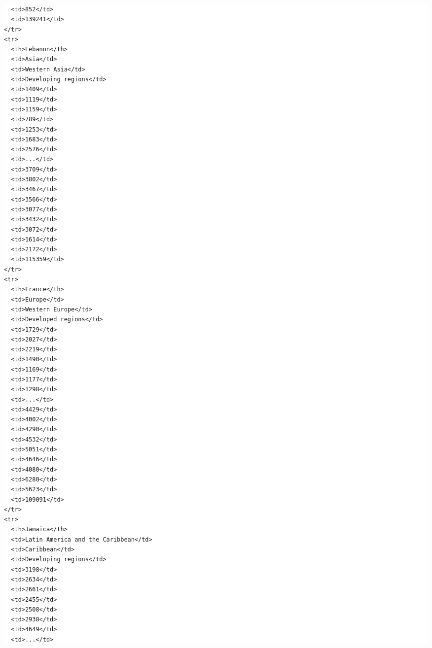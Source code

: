       <td>852</td>
      <td>139241</td>
    </tr>
    <tr>
      <th>Lebanon</th>
      <td>Asia</td>
      <td>Western Asia</td>
      <td>Developing regions</td>
      <td>1409</td>
      <td>1119</td>
      <td>1159</td>
      <td>789</td>
      <td>1253</td>
      <td>1683</td>
      <td>2576</td>
      <td>...</td>
      <td>3709</td>
      <td>3802</td>
      <td>3467</td>
      <td>3566</td>
      <td>3077</td>
      <td>3432</td>
      <td>3072</td>
      <td>1614</td>
      <td>2172</td>
      <td>115359</td>
    </tr>
    <tr>
      <th>France</th>
      <td>Europe</td>
      <td>Western Europe</td>
      <td>Developed regions</td>
      <td>1729</td>
      <td>2027</td>
      <td>2219</td>
      <td>1490</td>
      <td>1169</td>
      <td>1177</td>
      <td>1298</td>
      <td>...</td>
      <td>4429</td>
      <td>4002</td>
      <td>4290</td>
      <td>4532</td>
      <td>5051</td>
      <td>4646</td>
      <td>4080</td>
      <td>6280</td>
      <td>5623</td>
      <td>109091</td>
    </tr>
    <tr>
      <th>Jamaica</th>
      <td>Latin America and the Caribbean</td>
      <td>Caribbean</td>
      <td>Developing regions</td>
      <td>3198</td>
      <td>2634</td>
      <td>2661</td>
      <td>2455</td>
      <td>2508</td>
      <td>2938</td>
      <td>4649</td>
      <td>...</td>